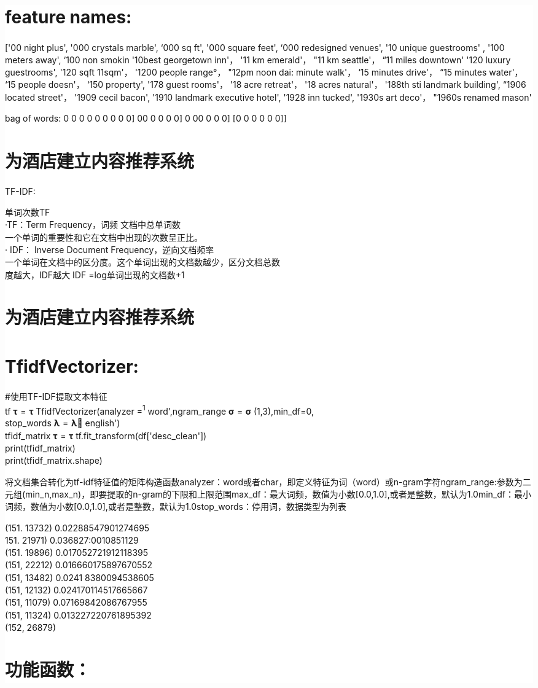 # feature names:

['00 night plus', '000 crystals marble', ‘000 sq ft', '000 square feet', ‘000 redesigned venues', '10 unique guestrooms' , '100 meters away', ‘100 non smokin '10best georgetown inn'， '11 km emerald'， "11 km seattle'， “11 miles downtown' '120 luxury guestrooms', '120 sqft 11sqm'， '1200 people range°， "12pm noon dai: minute walk'， ‘15 minutes drive'， “15 minutes water'， ‘15 people doesn'， ‘150 property', '178 guest rooms'， '18 acre retreat'， '18 acres natural'， '188th sti landmark building', “1906 located street'， '1909 cecil bacon', '1910 landmark executive hotel', '1928 inn tucked', '1930s art deco'， "1960s renamed mason'

bag of words: 0 0 0 0 0 0 0 0 0] 00 0 0 0 0] 0 00 0 0 0] [0 0 0 0 0 0]]

# 为酒店建立内容推荐系统

TF-IDF:

单词次数TF  
·TF：Term Frequency，词频 文档中总单词数  
一个单词的重要性和它在文档中出现的次数呈正比。  
· IDF： Inverse Document Frequency，逆向文档频率  
一个单词在文档中的区分度。这个单词出现的文档数越少，区分文档总数  
度越大，IDF越大 IDF =log单词出现的文档数+1

# 为酒店建立内容推荐系统

# TfidfVectorizer:

#使用TF-IDF提取文本特征   
tf $\mathbf { \tau } = \mathbf { \tau }$ TfidfVectorizer(analyzer $= ^ { \mathsf { 1 } }$ word',ngram_range $\mathbf { \sigma } = \mathbf { \sigma }$ (1,3),min_df=0,   
stop_words $\mathbf { \lambda } = \mathbf { \vec { \lambda } }$ english')   
tfidf_matrix $\mathbf { \tau } = \mathbf { \tau }$ tf.fit_transform(df['desc_clean'])   
print(tfidf_matrix)   
print(tfidf_matrix.shape)

将文档集合转化为tf-idf特征值的矩阵构造函数analyzer：word或者char，即定义特征为词（word）或n-gram字符ngram_range:参数为二元组(min_n,max_n)，即要提取的n-gram的下限和上限范围max_df：最大词频，数值为小数[0.0,1.0],或者是整数，默认为1.0min_df：最小词频，数值为小数[0.0,1.0],或者是整数，默认为1.0stop_words：停用词，数据类型为列表

(151. 13732) 0.02288547901274695   
151. 21971) 0.036827:0010851129   
(151. 19896) 0.017052721912118395   
(151, 22212) 0.016660175897670552   
(151, 13482) 0.0241 8380094538605   
(151, 12132) 0.024170114517665667   
(151, 11079) 0.07169842086767955   
(151, 11324) 0.013227220761895392   
(152, 26879)

# 功能函数：
